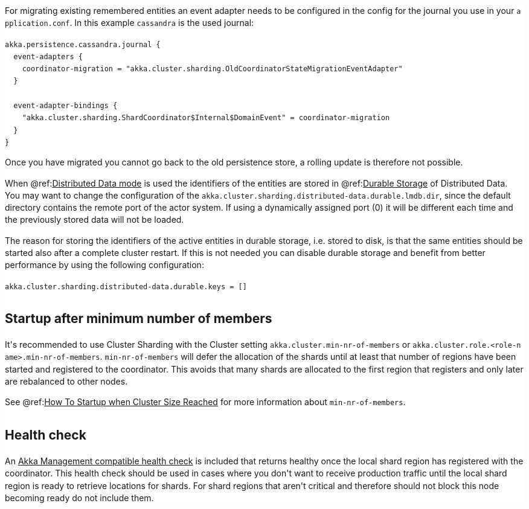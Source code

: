 For migrating existing remembered entities an event adapter needs to be configured in the config for the journal you use in your `application.conf`.
In this example `cassandra` is the used journal:

```
akka.persistence.cassandra.journal {
  event-adapters {
    coordinator-migration = "akka.cluster.sharding.OldCoordinatorStateMigrationEventAdapter"
  }

  event-adapter-bindings {
    "akka.cluster.sharding.ShardCoordinator$Internal$DomainEvent" = coordinator-migration
  }
}
```

Once you have migrated you cannot go back to the old persistence store, a rolling update is therefore not possible.

When @ref:[Distributed Data mode](#distributed-data-mode) is used the identifiers of the entities are
stored in @ref:[Durable Storage](distributed-data.md#durable-storage) of Distributed Data. You may want to change the
configuration of the `akka.cluster.sharding.distributed-data.durable.lmdb.dir`, since
the default directory contains the remote port of the actor system. If using a dynamically
assigned port (0) it will be different each time and the previously stored data will not
be loaded.

The reason for storing the identifiers of the active entities in durable storage, i.e. stored to
disk, is that the same entities should be started also after a complete cluster restart. If this is not needed
you can disable durable storage and benefit from better performance by using the following configuration:

```
akka.cluster.sharding.distributed-data.durable.keys = []
```
## Startup after minimum number of members

It's recommended to use Cluster Sharding with the Cluster setting `akka.cluster.min-nr-of-members` or
`akka.cluster.role.<role-name>.min-nr-of-members`. `min-nr-of-members` will defer the allocation of the shards
until at least that number of regions have been started and registered to the coordinator. This
avoids that many shards are allocated to the first region that registers and only later are
rebalanced to other nodes.

See @ref:[How To Startup when Cluster Size Reached](cluster.md#how-to-startup-when-a-cluster-size-is-reached)
for more information about `min-nr-of-members`.

## Health check

An [Akka Management compatible health check](https://doc.akka.io/docs/akka-management/current/healthchecks.html) is included that returns healthy once the local shard region
has registered with the coordinator. This health check should be used in cases where you don't want to receive production traffic until the local shard region is ready to retrieve locations
for shards. For shard regions that aren't critical and therefore should not block this node becoming ready do not include them.
